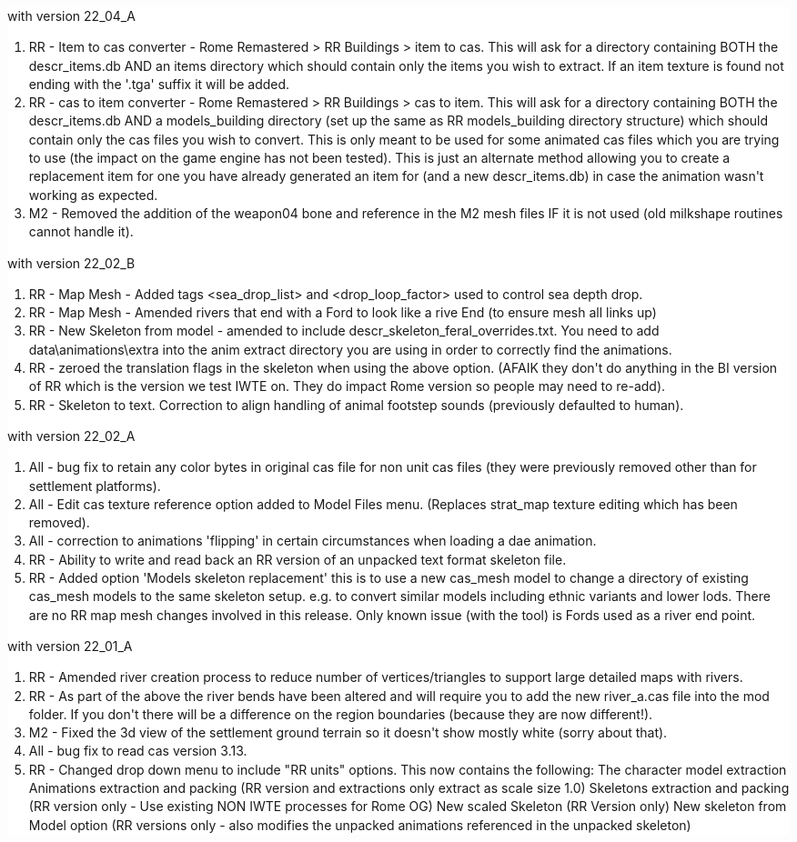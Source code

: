 
with version 22_04_A
1) RR - Item to cas converter - Rome Remastered > RR Buildings > item to cas. This will ask for a directory containing BOTH the descr_items.db AND an items directory
        which should contain only the items you wish to extract. If an item texture is found not ending with the '.tga' suffix it will be added.
2) RR - cas to item converter - Rome Remastered > RR Buildings > cas to item. This will ask for a directory containing BOTH the descr_items.db AND a 
        models_building directory (set up the same as RR models_building directory structure) which should contain only the cas files you wish to convert. This
        is only meant to be used for some animated cas files which you are trying to use (the impact on the game engine has not been tested).
        This is just an alternate method allowing you to create a replacement item for one you have already generated an item for (and a new descr_items.db)
        in case the animation wasn't working as expected.
3) M2 - Removed the addition of the weapon04 bone and reference in the M2 mesh files IF it is not used (old milkshape routines cannot handle it).
        


 
with version 22_02_B
1) RR - Map Mesh - Added tags <sea_drop_list> and <drop_loop_factor> used to control sea depth drop.
2) RR - Map Mesh - Amended rivers that end with a Ford to look like a rive End (to ensure mesh all links up)
3) RR - New Skeleton from model - amended to include descr_skeleton_feral_overrides.txt. 
        You need to add data\animations\extra into the anim extract directory you are using in order to correctly find the animations.
4) RR - zeroed the translation flags in the skeleton when using the above option.
        (AFAIK they don't do anything in the BI version of RR which is the version we test IWTE on. They do impact Rome version so people may need to re-add).
5) RR - Skeleton to text. Correction to align handling of animal footstep sounds (previously defaulted to human).



with version 22_02_A
1) All - bug fix to retain any color bytes in original cas file for non unit cas files (they were previously removed other than for settlement platforms). 
2) All - Edit cas texture reference option added to Model Files menu. (Replaces strat_map texture editing which has been removed).
3) All - correction to animations 'flipping' in certain circumstances when loading a dae animation.
4) RR - Ability to write and read back an RR version of an unpacked text format skeleton file.
5) RR - Added option 'Models skeleton replacement' this is to use a new cas_mesh model to change a directory of existing cas_mesh models to the same skeleton setup.
        e.g. to convert similar models including ethnic variants and lower lods.
There are no RR map mesh changes involved in this release. Only known issue (with the tool) is Fords used as a river end point.



with version 22_01_A
1) RR - Amended river creation process to reduce number of vertices/triangles to support large detailed maps with rivers.
2) RR - As part of the above the river bends have been altered and will require you to add the new river_a.cas file into the mod folder.
        If you don't there will be a difference on the region boundaries (because they are now different!).
3) M2 - Fixed the 3d view of the settlement ground terrain so it doesn't show mostly white (sorry about that).
4) All - bug fix to read cas version 3.13.
5) RR - Changed drop down menu to include "RR units" options. This now contains the following:
        The character model extraction 
        Animations extraction and packing (RR version and extractions only extract as scale size 1.0)
        Skeletons extraction and packing (RR version only - Use existing NON IWTE processes for Rome OG)
        New scaled Skeleton (RR Version only)
        New skeleton from Model option (RR versions only - also modifies the unpacked animations referenced in the unpacked skeleton)